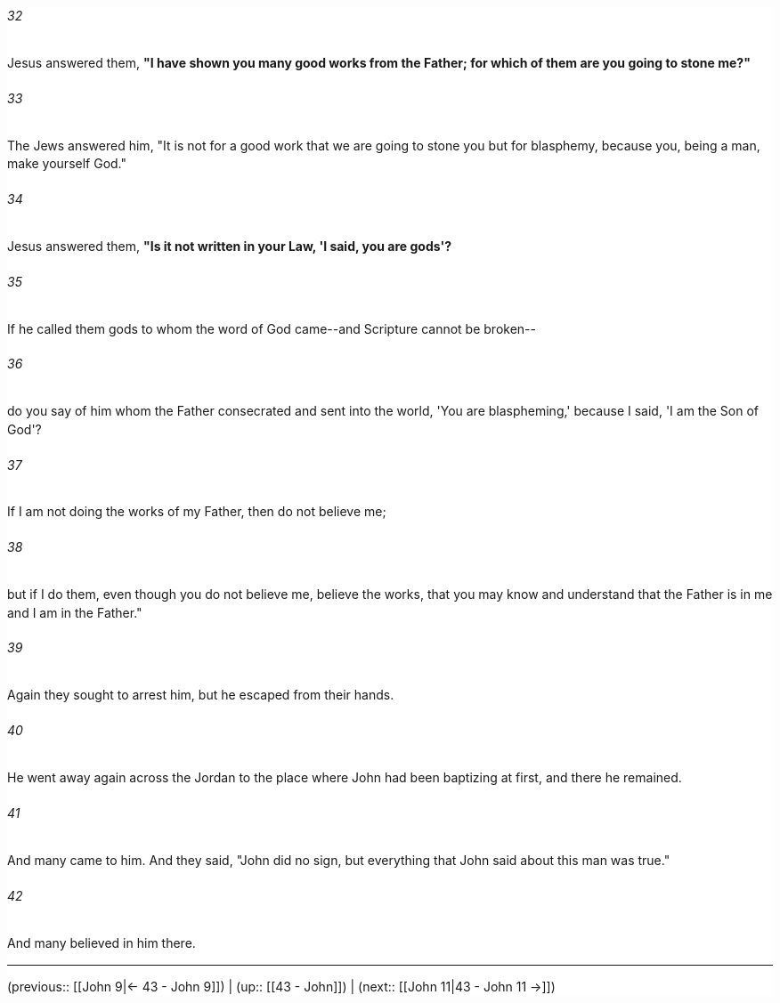 ###### 32 
Jesus answered them, **"I have shown you many good works from the Father; for which of them are you going to stone me?"** 

###### 33 
The Jews answered him, "It is not for a good work that we are going to stone you but for blasphemy, because you, being a man, make yourself God." 

###### 34 
Jesus answered them, **"Is it not written in your Law, 'I said, you are gods'?** 

###### 35 
If he called them gods to whom the word of God came--and Scripture cannot be broken-- 

###### 36 
do you say of him whom the Father consecrated and sent into the world, 'You are blaspheming,' because I said, 'I am the Son of God'? 

###### 37 
If I am not doing the works of my Father, then do not believe me; 

###### 38 
but if I do them, even though you do not believe me, believe the works, that you may know and understand that the Father is in me and I am in the Father." 

###### 39 
Again they sought to arrest him, but he escaped from their hands. 

###### 40 
He went away again across the Jordan to the place where John had been baptizing at first, and there he remained. 

###### 41 
And many came to him. And they said, "John did no sign, but everything that John said about this man was true." 

###### 42 
And many believed in him there.

***

(previous:: [[John 9|← 43 - John 9]]) | (up:: [[43 - John]]) | (next:: [[John 11|43 - John 11 →]])
